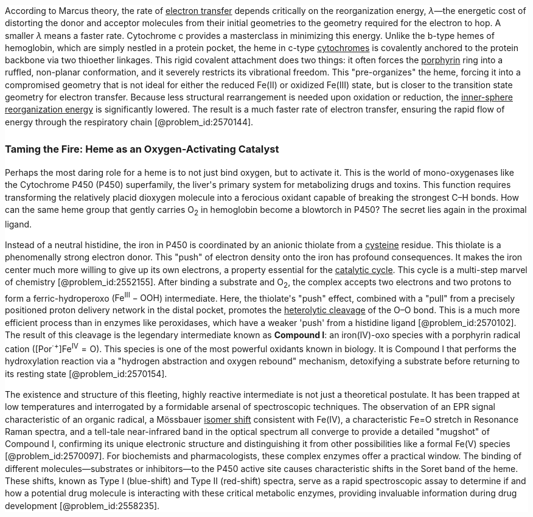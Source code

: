 According to Marcus theory, the rate of [electron transfer](@article_id:155215) depends critically on the reorganization energy, $\lambda$—the energetic cost of distorting the donor and acceptor molecules from their initial geometries to the geometry required for the electron to hop. A smaller $\lambda$ means a faster rate. Cytochrome c provides a masterclass in minimizing this energy. Unlike the b-type hemes of hemoglobin, which are simply nestled in a protein pocket, the heme in c-type [cytochromes](@article_id:156229) is covalently anchored to the protein backbone via two thioether linkages. This rigid covalent attachment does two things: it often forces the [porphyrin](@article_id:149296) ring into a ruffled, non-planar conformation, and it severely restricts its vibrational freedom. This "pre-organizes" the heme, forcing it into a compromised geometry that is not ideal for either the reduced Fe(II) or oxidized Fe(III) state, but is closer to the transition state geometry for electron transfer. Because less structural rearrangement is needed upon oxidation or reduction, the [inner-sphere reorganization energy](@article_id:151045) is significantly lowered. The result is a much faster rate of electron transfer, ensuring the rapid flow of energy through the respiratory chain [@problem_id:2570144].

### Taming the Fire: Heme as an Oxygen-Activating Catalyst

Perhaps the most daring role for a heme is to not just bind oxygen, but to activate it. This is the world of mono-oxygenases like the Cytochrome P450 (P450) superfamily, the liver's primary system for metabolizing drugs and toxins. This function requires transforming the relatively placid dioxygen molecule into a ferocious oxidant capable of breaking the strongest C–H bonds. How can the same heme group that gently carries O$_2$ in hemoglobin become a blowtorch in P450? The secret lies again in the proximal ligand.

Instead of a neutral histidine, the iron in P450 is coordinated by an anionic thiolate from a [cysteine](@article_id:185884) residue. This thiolate is a phenomenally strong electron donor. This "push" of electron density onto the iron has profound consequences. It makes the iron center much more willing to give up its own electrons, a property essential for the [catalytic cycle](@article_id:155331). This cycle is a multi-step marvel of chemistry [@problem_id:2552155]. After binding a substrate and O$_2$, the complex accepts two electrons and two protons to form a ferric-hydroperoxo ($\mathrm{Fe^{III}{-}OOH}$) intermediate. Here, the thiolate's "push" effect, combined with a "pull" from a precisely positioned proton delivery network in the distal pocket, promotes the [heterolytic cleavage](@article_id:201905) of the O–O bond. This is a much more efficient process than in enzymes like peroxidases, which have a weaker 'push' from a histidine ligand [@problem_id:2570102]. The result of this cleavage is the legendary intermediate known as **Compound I**: an iron(IV)-oxo species with a porphyrin radical cation ($[\mathrm{Por}^{\cdot+}]\mathrm{Fe}^{\mathrm{IV}}{=}\mathrm{O}$). This species is one of the most powerful oxidants known in biology. It is Compound I that performs the hydroxylation reaction via a "hydrogen abstraction and oxygen rebound" mechanism, detoxifying a substrate before returning to its resting state [@problem_id:2570154].

The existence and structure of this fleeting, highly reactive intermediate is not just a theoretical postulate. It has been trapped at low temperatures and interrogated by a formidable arsenal of spectroscopic techniques. The observation of an EPR signal characteristic of an organic radical, a Mössbauer [isomer shift](@article_id:141117) consistent with Fe(IV), a characteristic Fe=O stretch in Resonance Raman spectra, and a tell-tale near-infrared band in the optical spectrum all converge to provide a detailed "mugshot" of Compound I, confirming its unique electronic structure and distinguishing it from other possibilities like a formal Fe(V) species [@problem_id:2570097]. For biochemists and pharmacologists, these complex enzymes offer a practical window. The binding of different molecules—substrates or inhibitors—to the P450 active site causes characteristic shifts in the Soret band of the heme. These shifts, known as Type I (blue-shift) and Type II (red-shift) spectra, serve as a rapid spectroscopic assay to determine if and how a potential drug molecule is interacting with these critical metabolic enzymes, providing invaluable information during drug development [@problem_id:2558235].
